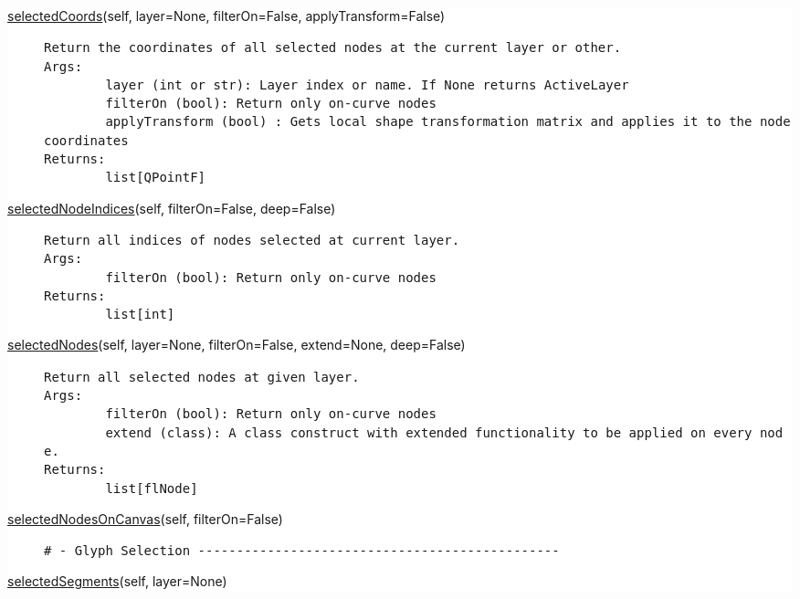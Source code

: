 <pre class="doc" markdown="0"></pre>

</dd></dl>
<dl class="function"><dt><a name="eGlyph-selectedCoords" href="#eGlyph-selectedCoords"><span class="function-name">selectedCoords</span></a><span class="argspec">(self, layer<span class="parameter-default">=None</span>, filterOn<span class="parameter-default">=False</span>, applyTransform<span class="parameter-default">=False</span>)</span></dt><dd>

<pre class="doc" markdown="0">Return the coordinates of all selected nodes at the current layer or other.
Args:
        layer (int or str): Layer index or name. If None returns ActiveLayer
        filterOn (bool): Return only on-curve nodes
        applyTransform (bool) : Gets local shape transformation matrix and applies it to the node coordinates
Returns:
        list[QPointF]</pre>

</dd></dl>
<dl class="function"><dt><a name="eGlyph-selectedNodeIndices" href="#eGlyph-selectedNodeIndices"><span class="function-name">selectedNodeIndices</span></a><span class="argspec">(self, filterOn<span class="parameter-default">=False</span>, deep<span class="parameter-default">=False</span>)</span></dt><dd>

<pre class="doc" markdown="0">Return all indices of nodes selected at current layer.
Args:
        filterOn (bool): Return only on-curve nodes
Returns:
        list[int]</pre>

</dd></dl>
<dl class="function"><dt><a name="eGlyph-selectedNodes" href="#eGlyph-selectedNodes"><span class="function-name">selectedNodes</span></a><span class="argspec">(self, layer<span class="parameter-default">=None</span>, filterOn<span class="parameter-default">=False</span>, extend<span class="parameter-default">=None</span>, deep<span class="parameter-default">=False</span>)</span></dt><dd>

<pre class="doc" markdown="0">Return all selected nodes at given layer.
Args:
        filterOn (bool): Return only on-curve nodes
        extend (class): A class construct with extended functionality to be applied on every node.
Returns:
        list[flNode]</pre>

</dd></dl>
<dl class="function"><dt><a name="eGlyph-selectedNodesOnCanvas" href="#eGlyph-selectedNodesOnCanvas"><span class="function-name">selectedNodesOnCanvas</span></a><span class="argspec">(self, filterOn<span class="parameter-default">=False</span>)</span></dt><dd>

<pre class="doc" markdown="0"># - Glyph Selection -----------------------------------------------</pre>

</dd></dl>
<dl class="function"><dt><a name="eGlyph-selectedSegments" href="#eGlyph-selectedSegments"><span class="function-name">selectedSegments</span></a><span class="argspec">(self, layer<span class="parameter-default">=None</span>)</span></dt><dd>
